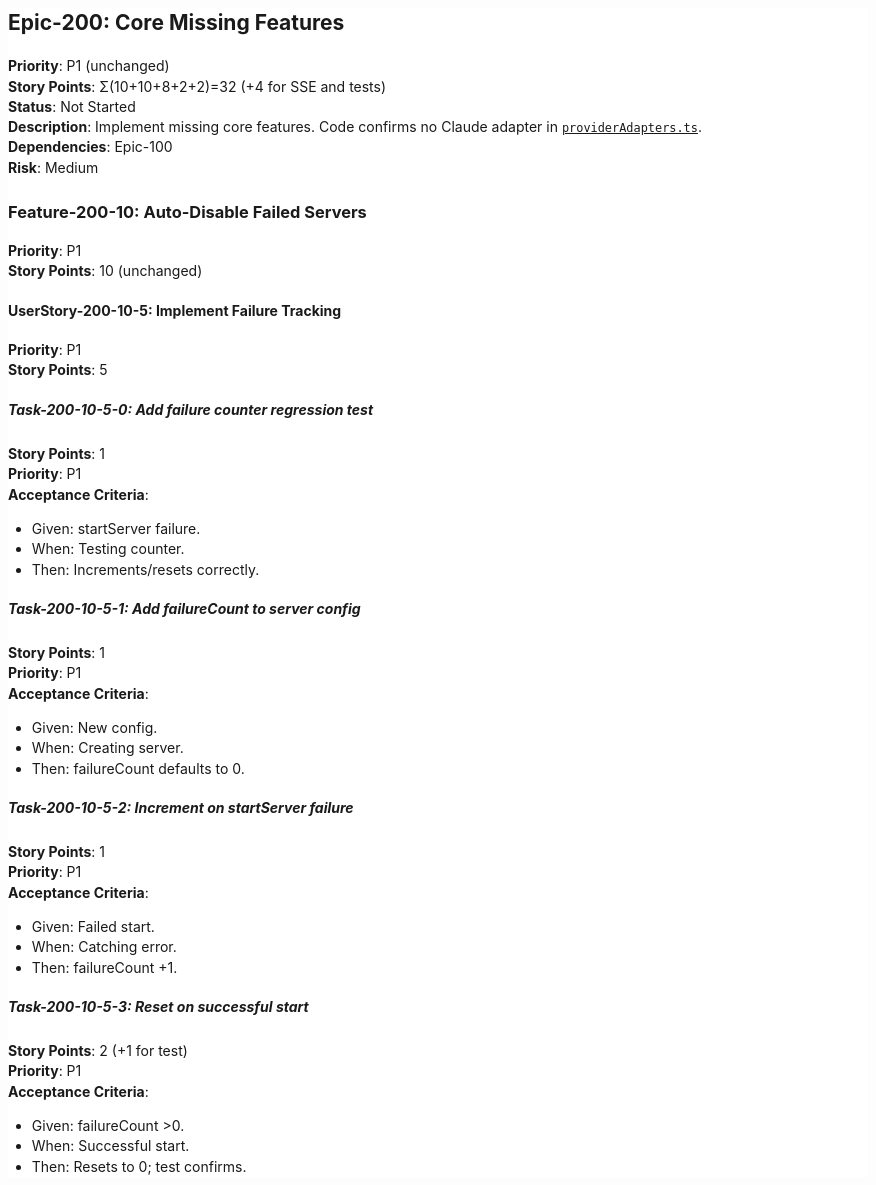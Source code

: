 
## Epic-200: Core Missing Features

**Priority**: P1 (unchanged)  
**Story Points**: Σ(10+10+8+2+2)=32 (+4 for SSE and tests)  
**Status**: Not Started  
**Description**: Implement missing core features. Code confirms no Claude adapter in [`providerAdapters.ts`](src/mcp/providerAdapters.ts:1).  
**Dependencies**: Epic-100  
**Risk**: Medium  

### Feature-200-10: Auto-Disable Failed Servers

**Priority**: P1  
**Story Points**: 10 (unchanged)  

#### UserStory-200-10-5: Implement Failure Tracking

**Priority**: P1  
**Story Points**: 5  

##### Task-200-10-5-0: Add failure counter regression test

**Story Points**: 1  
**Priority**: P1  
**Acceptance Criteria**:  
- Given: startServer failure.  
- When: Testing counter.  
- Then: Increments/resets correctly.  

##### Task-200-10-5-1: Add failureCount to server config

**Story Points**: 1  
**Priority**: P1  
**Acceptance Criteria**:  
- Given: New config.  
- When: Creating server.  
- Then: failureCount defaults to 0.  

##### Task-200-10-5-2: Increment on startServer failure

**Story Points**: 1  
**Priority**: P1  
**Acceptance Criteria**:  
- Given: Failed start.  
- When: Catching error.  
- Then: failureCount +1.  

##### Task-200-10-5-3: Reset on successful start

**Story Points**: 2 (+1 for test)  
**Priority**: P1  
**Acceptance Criteria**:  
- Given: failureCount >0.  
- When: Successful start.  
- Then: Resets to 0; test confirms.  
